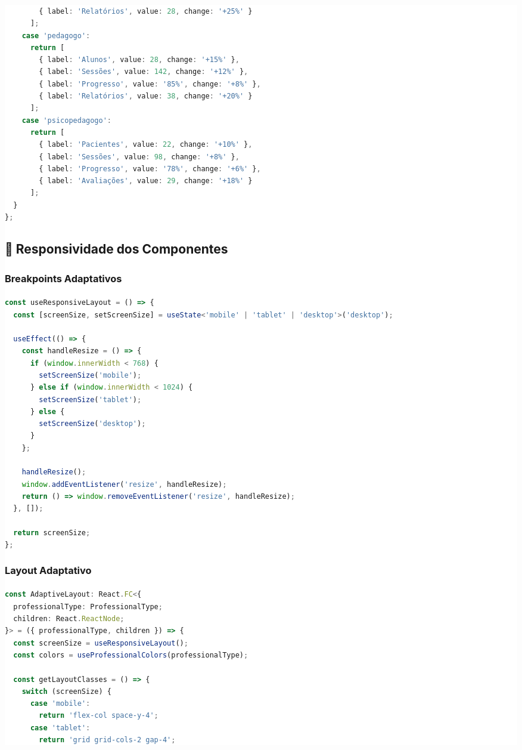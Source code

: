 ```typescript
        { label: 'Relatórios', value: 28, change: '+25%' }
      ];
    case 'pedagogo':
      return [
        { label: 'Alunos', value: 28, change: '+15%' },
        { label: 'Sessões', value: 142, change: '+12%' },
        { label: 'Progresso', value: '85%', change: '+8%' },
        { label: 'Relatórios', value: 38, change: '+20%' }
      ];
    case 'psicopedagogo':
      return [
        { label: 'Pacientes', value: 22, change: '+10%' },
        { label: 'Sessões', value: 98, change: '+8%' },
        { label: 'Progresso', value: '78%', change: '+6%' },
        { label: 'Avaliações', value: 29, change: '+18%' }
      ];
  }
};
```

## 📱 Responsividade dos Componentes

### Breakpoints Adaptativos
```typescript
const useResponsiveLayout = () => {
  const [screenSize, setScreenSize] = useState<'mobile' | 'tablet' | 'desktop'>('desktop');
  
  useEffect(() => {
    const handleResize = () => {
      if (window.innerWidth < 768) {
        setScreenSize('mobile');
      } else if (window.innerWidth < 1024) {
        setScreenSize('tablet');
      } else {
        setScreenSize('desktop');
      }
    };
    
    handleResize();
    window.addEventListener('resize', handleResize);
    return () => window.removeEventListener('resize', handleResize);
  }, []);
  
  return screenSize;
};
```

### Layout Adaptativo
```typescript
const AdaptiveLayout: React.FC<{
  professionalType: ProfessionalType;
  children: React.ReactNode;
}> = ({ professionalType, children }) => {
  const screenSize = useResponsiveLayout();
  const colors = useProfessionalColors(professionalType);
  
  const getLayoutClasses = () => {
    switch (screenSize) {
      case 'mobile':
        return 'flex-col space-y-4';
      case 'tablet':
        return 'grid grid-cols-2 gap-4';
```